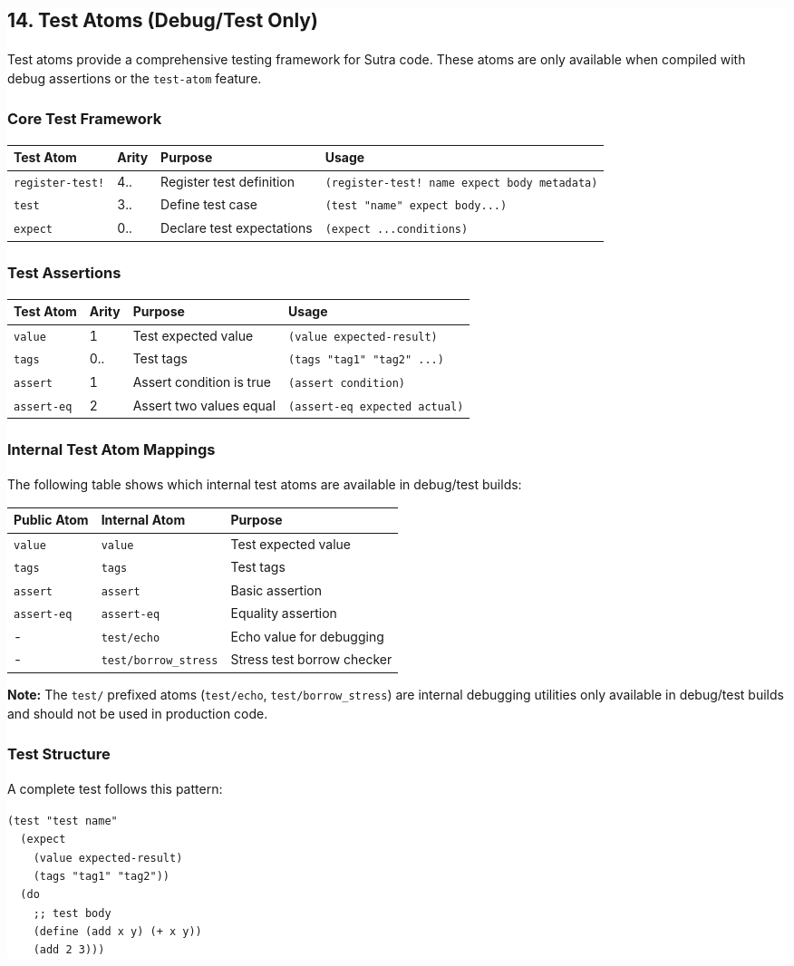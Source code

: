 
## 14. Test Atoms (Debug/Test Only)

Test atoms provide a comprehensive testing framework for Sutra code. These atoms are only available when compiled with debug assertions or the `test-atom` feature.

### Core Test Framework

| Test Atom        | Arity | Purpose                   | Usage                                        |
| :--------------- | :---- | :------------------------ | :------------------------------------------- |
| `register-test!` | 4..   | Register test definition  | `(register-test! name expect body metadata)` |
| `test`           | 3..   | Define test case          | `(test "name" expect body...)`               |
| `expect`         | 0..   | Declare test expectations | `(expect ...conditions)`                     |

### Test Assertions

| Test Atom   | Arity | Purpose                  | Usage                         |
| :---------- | :---- | :----------------------- | :---------------------------- |
| `value`     | 1     | Test expected value      | `(value expected-result)`     |
| `tags`      | 0..   | Test tags                | `(tags "tag1" "tag2" ...)`    |
| `assert`    | 1     | Assert condition is true | `(assert condition)`          |
| `assert-eq` | 2     | Assert two values equal  | `(assert-eq expected actual)` |

### Internal Test Atom Mappings

The following table shows which internal test atoms are available in debug/test builds:

| Public Atom | Internal Atom        | Purpose                    |
| :---------- | :------------------- | :------------------------- |
| `value`     | `value`              | Test expected value        |
| `tags`      | `tags`               | Test tags                  |
| `assert`    | `assert`             | Basic assertion            |
| `assert-eq` | `assert-eq`          | Equality assertion         |
| -           | `test/echo`          | Echo value for debugging   |
| -           | `test/borrow_stress` | Stress test borrow checker |

**Note:** The `test/` prefixed atoms (`test/echo`, `test/borrow_stress`) are internal debugging utilities only available in debug/test builds and should not be used in production code.

### Test Structure

A complete test follows this pattern:

```sutra
(test "test name"
  (expect
    (value expected-result)
    (tags "tag1" "tag2"))
  (do
    ;; test body
    (define (add x y) (+ x y))
    (add 2 3)))
```
